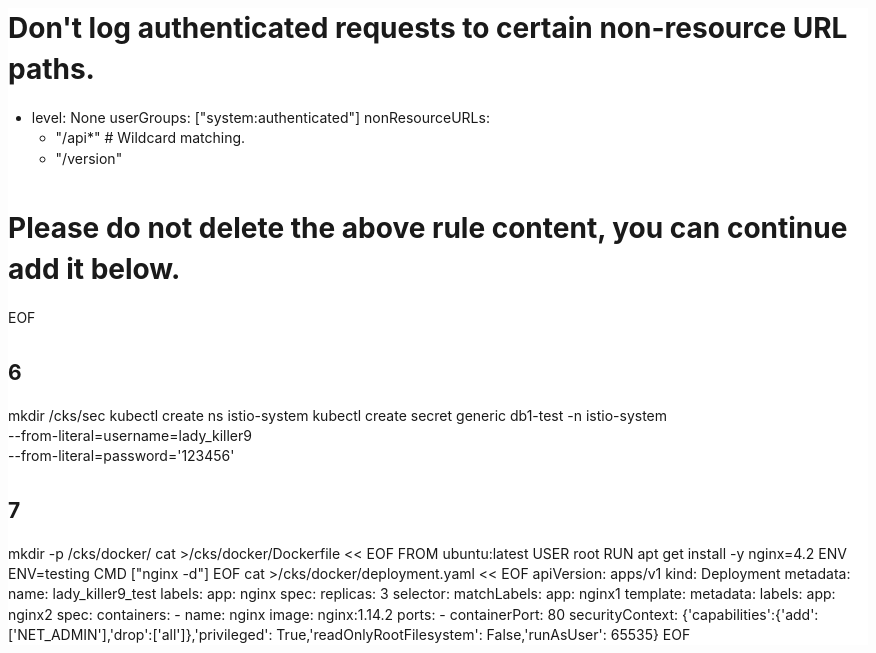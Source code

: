   # Don't log authenticated requests to certain non-resource URL paths.    
  - level: None
    userGroups: ["system:authenticated"]
    nonResourceURLs:
    - "/api*"  # Wildcard matching.
    - "/version"
  # Please do not delete the above rule content, you can continue add it below.
EOF

## 6
mkdir /cks/sec
kubectl create ns istio-system
kubectl create secret generic db1-test -n istio-system \
    --from-literal=username=lady_killer9 \
    --from-literal=password='123456'


## 7
mkdir -p /cks/docker/
cat >/cks/docker/Dockerfile << EOF
FROM ubuntu:latest
USER root
RUN apt get install -y nginx=4.2
ENV ENV=testing
CMD ["nginx -d"]
EOF
cat >/cks/docker/deployment.yaml << EOF
apiVersion: apps/v1
kind: Deployment
metadata:
  name: lady_killer9_test
  labels:
    app: nginx
spec:
  replicas: 3
  selector:
    matchLabels:
      app: nginx1
  template:
    metadata:
      labels:
        app: nginx2
    spec:
      containers:
      - name: nginx
        image: nginx:1.14.2
        ports:
        - containerPort: 80
        securityContext:
            {'capabilities':{'add':['NET_ADMIN'],'drop':['all']},'privileged': True,'readOnlyRootFilesystem': False,'runAsUser': 65535}
EOF
